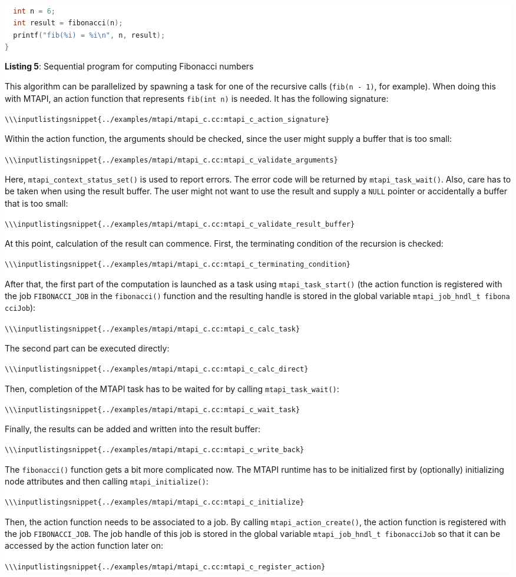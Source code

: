 ```cpp
  int n = 6;
  int result = fibonacci(n);
  printf("fib(%i) = %i\n", n, result);
}
```

<a name="lst_mtapi_fibonacci_sequential"></a>**Listing 5**: Sequential program for computing Fibonacci numbers

This algorithm can be parallelized by spawning a task for one of the recursive calls (`fib(n - 1)`, for example). When doing this with MTAPI, an action function that represents `fib(int n)` is needed. It has the following signature:

    \\\inputlistingsnippet{../examples/mtapi/mtapi_c.cc:mtapi_c_action_signature}

Within the action function, the arguments should be checked, since the user might supply a buffer that is too small:

    \\\inputlistingsnippet{../examples/mtapi/mtapi_c.cc:mtapi_c_validate_arguments}

Here, `mtapi_context_status_set()` is used to report errors. The error code will be returned by `mtapi_task_wait()`. Also, care has to be taken when using the result buffer. The user might not want to use the result and supply a `NULL` pointer or accidentally a buffer that is too small:

    \\\inputlistingsnippet{../examples/mtapi/mtapi_c.cc:mtapi_c_validate_result_buffer}

At this point, calculation of the result can commence. First, the terminating condition of the recursion is checked:

    \\\inputlistingsnippet{../examples/mtapi/mtapi_c.cc:mtapi_c_terminating_condition}

After that, the first part of the computation is launched as a task using `mtapi_task_start()` (the action function is registered with the job `FIBONACCI_JOB` in the `fibonacci()` function and the resulting handle is stored in the global variable `mtapi_job_hndl_t fibonacciJob`):

    \\\inputlistingsnippet{../examples/mtapi/mtapi_c.cc:mtapi_c_calc_task}

The second part can be executed directly:

    \\\inputlistingsnippet{../examples/mtapi/mtapi_c.cc:mtapi_c_calc_direct}

Then, completion of the MTAPI task has to be waited for by calling `mtapi_task_wait()`:

    \\\inputlistingsnippet{../examples/mtapi/mtapi_c.cc:mtapi_c_wait_task}

Finally, the results can be added and written into the result buffer:

    \\\inputlistingsnippet{../examples/mtapi/mtapi_c.cc:mtapi_c_write_back}

The `fibonacci()` function gets a bit more complicated now. The MTAPI runtime has to be initialized first by (optionally) initializing node attributes and then calling `mtapi_initialize()`:

    \\\inputlistingsnippet{../examples/mtapi/mtapi_c.cc:mtapi_c_initialize}

Then, the action function needs to be associated to a job. By calling `mtapi_action_create()`, the action function is registered with the job `FIBONACCI_JOB`. The job handle of this job is stored in the global variable `mtapi_job_hndl_t fibonacciJob` so that it can be accessed by the action function later on:

    \\\inputlistingsnippet{../examples/mtapi/mtapi_c.cc:mtapi_c_register_action}

